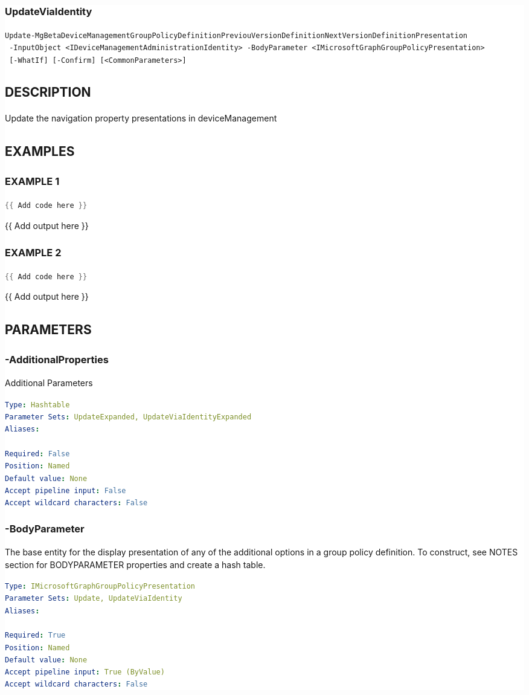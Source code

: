 ### UpdateViaIdentity
```
Update-MgBetaDeviceManagementGroupPolicyDefinitionPreviouVersionDefinitionNextVersionDefinitionPresentation
 -InputObject <IDeviceManagementAdministrationIdentity> -BodyParameter <IMicrosoftGraphGroupPolicyPresentation>
 [-WhatIf] [-Confirm] [<CommonParameters>]
```

## DESCRIPTION
Update the navigation property presentations in deviceManagement

## EXAMPLES

### EXAMPLE 1
```powershell
{{ Add code here }}
```

{{ Add output here }}

### EXAMPLE 2
```powershell
{{ Add code here }}
```

{{ Add output here }}

## PARAMETERS

### -AdditionalProperties
Additional Parameters

```yaml
Type: Hashtable
Parameter Sets: UpdateExpanded, UpdateViaIdentityExpanded
Aliases:

Required: False
Position: Named
Default value: None
Accept pipeline input: False
Accept wildcard characters: False
```

### -BodyParameter
The base entity for the display presentation of any of the additional options in a group policy definition.
To construct, see NOTES section for BODYPARAMETER properties and create a hash table.

```yaml
Type: IMicrosoftGraphGroupPolicyPresentation
Parameter Sets: Update, UpdateViaIdentity
Aliases:

Required: True
Position: Named
Default value: None
Accept pipeline input: True (ByValue)
Accept wildcard characters: False
```

